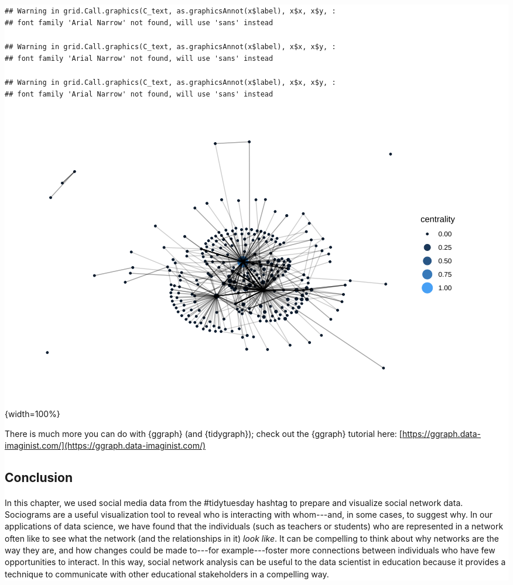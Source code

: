 ```
## Warning in grid.Call.graphics(C_text, as.graphicsAnnot(x$label), x$x, x$y, :
## font family 'Arial Narrow' not found, will use 'sans' instead

## Warning in grid.Call.graphics(C_text, as.graphicsAnnot(x$label), x$x, x$y, :
## font family 'Arial Narrow' not found, will use 'sans' instead

## Warning in grid.Call.graphics(C_text, as.graphicsAnnot(x$label), x$x, x$y, :
## font family 'Arial Narrow' not found, will use 'sans' instead
```

![(\#fig:fig12-2)Network Graph with Centrality](12-wt-social-network-analysis_files/figure-docx/fig12-2-1.png){width=100%}

There is much more you can do with {ggraph} (and {tidygraph}); check out the {ggraph} tutorial here: [https://ggraph.data-imaginist.com/](https://ggraph.data-imaginist.com/)

## Conclusion

In this chapter, we used social media data from the #tidytuesday hashtag to prepare and visualize social network data. Sociograms are a useful visualization tool to  reveal who is interacting with whom---and, in some cases, to suggest why. In our applications of data science, we have found that the individuals (such as teachers or students) who are represented in a network often like to see what the network (and the relationships in it) *look like*. It can be compelling to think about why networks are the way they are, and how changes could be made to---for example---foster more connections between individuals who have few opportunities to interact. In this way, social network analysis can be useful to the data scientist in education because it provides a technique to communicate with other educational stakeholders in a compelling way.
